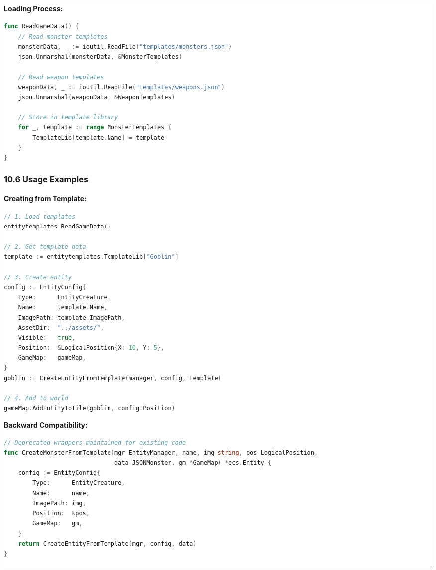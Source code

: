 
**Loading Process:**
```go
func ReadGameData() {
    // Read monster templates
    monsterData, _ := ioutil.ReadFile("templates/monsters.json")
    json.Unmarshal(monsterData, &MonsterTemplates)

    // Read weapon templates
    weaponData, _ := ioutil.ReadFile("templates/weapons.json")
    json.Unmarshal(weaponData, &WeaponTemplates)

    // Store in template library
    for _, template := range MonsterTemplates {
        TemplateLib[template.Name] = template
    }
}
```

### 10.6 Usage Examples

**Creating from Template:**
```go
// 1. Load templates
entitytemplates.ReadGameData()

// 2. Get template data
template := entitytemplates.TemplateLib["Goblin"]

// 3. Create entity
config := EntityConfig{
    Type:      EntityCreature,
    Name:      template.Name,
    ImagePath: template.ImagePath,
    AssetDir:  "../assets/",
    Visible:   true,
    Position:  &LogicalPosition{X: 10, Y: 5},
    GameMap:   gameMap,
}
goblin := CreateEntityFromTemplate(manager, config, template)

// 4. Add to world
gameMap.AddEntityToTile(goblin, config.Position)
```

**Backward Compatibility:**
```go
// Deprecated wrappers maintained for existing code
func CreateMonsterFromTemplate(mgr EntityManager, name, img string, pos LogicalPosition,
                               data JSONMonster, gm *GameMap) *ecs.Entity {
    config := EntityConfig{
        Type:      EntityCreature,
        Name:      name,
        ImagePath: img,
        Position:  &pos,
        GameMap:   gm,
    }
    return CreateEntityFromTemplate(mgr, config, data)
}
```

---